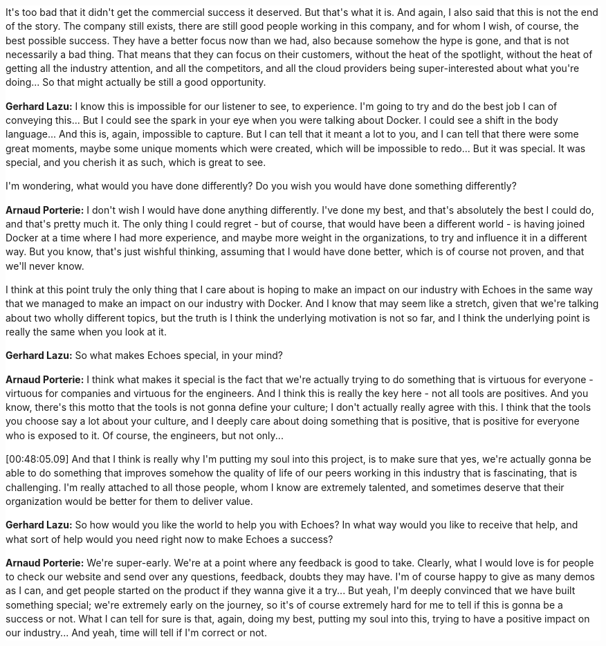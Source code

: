 It's too bad that it didn't get the commercial success it deserved. But that's what it is. And again, I also said that this is not the end of the story. The company still exists, there are still good people working in this company, and for whom I wish, of course, the best possible success. They have a better focus now than we had, also because somehow the hype is gone, and that is not necessarily a bad thing. That means that they can focus on their customers, without the heat of the spotlight, without the heat of getting all the industry attention, and all the competitors, and all the cloud providers being super-interested about what you're doing... So that might actually be still a good opportunity.

**Gerhard Lazu:** I know this is impossible for our listener to see, to experience. I'm going to try and do the best job I can of conveying this... But I could see the spark in your eye when you were talking about Docker. I could see a shift in the body language... And this is, again, impossible to capture. But I can tell that it meant a lot to you, and I can tell that there were some great moments, maybe some unique moments which were created, which will be impossible to redo... But it was special. It was special, and you cherish it as such, which is great to see.

I'm wondering, what would you have done differently? Do you wish you would have done something differently?

**Arnaud Porterie:** I don't wish I would have done anything differently. I've done my best, and that's absolutely the best I could do, and that's pretty much it. The only thing I could regret - but of course, that would have been a different world - is having joined Docker at a time where I had more experience, and maybe more weight in the organizations, to try and influence it in a different way. But you know, that's just wishful thinking, assuming that I would have done better, which is of course not proven, and that we'll never know.

I think at this point truly the only thing that I care about is hoping to make an impact on our industry with Echoes in the same way that we managed to make an impact on our industry with Docker. And I know that may seem like a stretch, given that we're talking about two wholly different topics, but the truth is I think the underlying motivation is not so far, and I think the underlying point is really the same when you look at it.

**Gerhard Lazu:** So what makes Echoes special, in your mind?

**Arnaud Porterie:** I think what makes it special is the fact that we're actually trying to do something that is virtuous for everyone - virtuous for companies and virtuous for the engineers. And I think this is really the key here - not all tools are positives. And you know, there's this motto that the tools is not gonna define your culture; I don't actually really agree with this. I think that the tools you choose say a lot about your culture, and I deeply care about doing something that is positive, that is positive for everyone who is exposed to it. Of course, the engineers, but not only...

\[00:48:05.09\] And that I think is really why I'm putting my soul into this project, is to make sure that yes, we're actually gonna be able to do something that improves somehow the quality of life of our peers working in this industry that is fascinating, that is challenging. I'm really attached to all those people, whom I know are extremely talented, and sometimes deserve that their organization would be better for them to deliver value.

**Gerhard Lazu:** So how would you like the world to help you with Echoes? In what way would you like to receive that help, and what sort of help would you need right now to make Echoes a success?

**Arnaud Porterie:** We're super-early. We're at a point where any feedback is good to take. Clearly, what I would love is for people to check our website and send over any questions, feedback, doubts they may have. I'm of course happy to give as many demos as I can, and get people started on the product if they wanna give it a try... But yeah, I'm deeply convinced that we have built something special; we're extremely early on the journey, so it's of course extremely hard for me to tell if this is gonna be a success or not. What I can tell for sure is that, again, doing my best, putting my soul into this, trying to have a positive impact on our industry... And yeah, time will tell if I'm correct or not.

